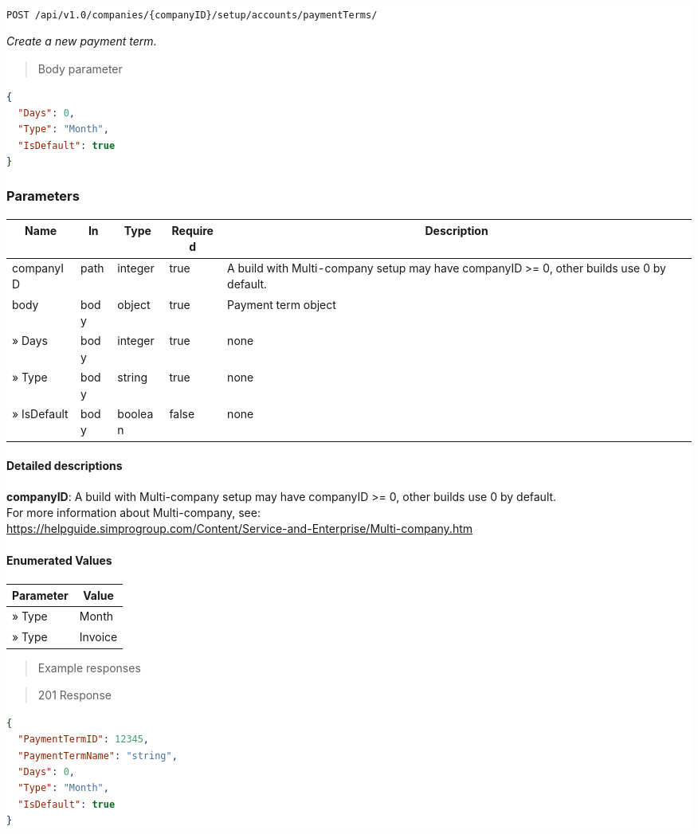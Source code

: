 `POST /api/v1.0/companies/{companyID}/setup/accounts/paymentTerms/`

*Create a new payment term.*

> Body parameter

```json
{
  "Days": 0,
  "Type": "Month",
  "IsDefault": true
}
```

<h3 id="01a2920801f598ba2c9f85a8482bcb17-parameters">Parameters</h3>

|Name|In|Type|Required|Description|
|---|---|---|---|---|
|companyID|path|integer|true|A build with Multi-company setup may have companyID >= 0, other builds use 0 by default.<br />|
|body|body|object|true|Payment term object|
|» Days|body|integer|true|none|
|» Type|body|string|true|none|
|» IsDefault|body|boolean|false|none|

#### Detailed descriptions

**companyID**: A build with Multi-company setup may have companyID >= 0, other builds use 0 by default.<br />
For more information about Multi-company, see:<br />
https://helpguide.simprogroup.com/Content/Service-and-Enterprise/Multi-company.htm

#### Enumerated Values

|Parameter|Value|
|---|---|
|» Type|Month|
|» Type|Invoice|

> Example responses

> 201 Response

```json
{
  "PaymentTermID": 12345,
  "PaymentTermName": "string",
  "Days": 0,
  "Type": "Month",
  "IsDefault": true
}
```
